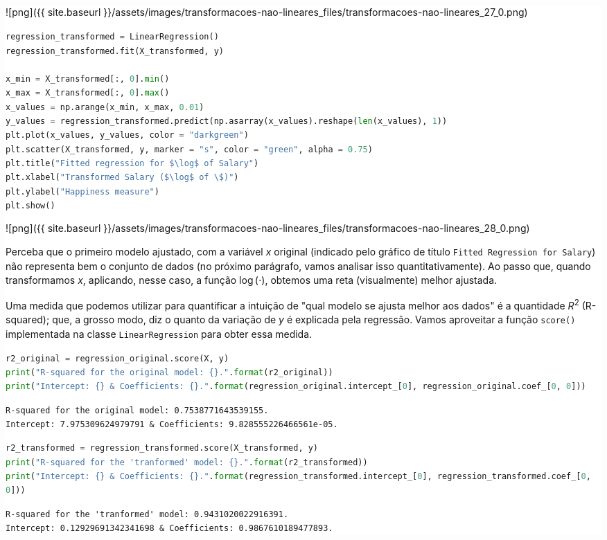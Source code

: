
![png]({{ site.baseurl }}/assets/images/transformacoes-nao-lineares_files/transformacoes-nao-lineares_27_0.png)



```python
regression_transformed = LinearRegression()
regression_transformed.fit(X_transformed, y)

x_min = X_transformed[:, 0].min()
x_max = X_transformed[:, 0].max()
x_values = np.arange(x_min, x_max, 0.01)
y_values = regression_transformed.predict(np.asarray(x_values).reshape(len(x_values), 1))
plt.plot(x_values, y_values, color = "darkgreen")
plt.scatter(X_transformed, y, marker = "s", color = "green", alpha = 0.75)
plt.title("Fitted regression for $\log$ of Salary")
plt.xlabel("Transformed Salary ($\log$ of \$)")
plt.ylabel("Happiness measure")
plt.show()
```


![png]({{ site.baseurl }}/assets/images/transformacoes-nao-lineares_files/transformacoes-nao-lineares_28_0.png)


Perceba que o primeiro modelo ajustado, com a variável $x$ original (indicado pelo gráfico de título `Fitted Regression for Salary`) não representa bem o conjunto de dados (no próximo parágrafo, vamos analisar isso quantitativamente). Ao passo que, quando transformamos $x$, aplicando, nesse caso, a função $\log(\cdot)$, obtemos uma reta (visualmente) melhor ajustada.

Uma medida que podemos utilizar para quantificar a intuição de "qual modelo se ajusta melhor aos dados" é a quantidade $R^2$ (R-squared); que, a grosso modo, diz o quanto da variação de $y$ é explicada pela regressão. Vamos aproveitar a função `score()` implementada na classe `LinearRegression` para obter essa medida.


```python
r2_original = regression_original.score(X, y)
print("R-squared for the original model: {}.".format(r2_original))
print("Intercept: {} & Coefficients: {}.".format(regression_original.intercept_[0], regression_original.coef_[0, 0]))
```

    R-squared for the original model: 0.7538771643539155.
    Intercept: 7.975309624979791 & Coefficients: 9.828555226466561e-05.



```python
r2_transformed = regression_transformed.score(X_transformed, y)
print("R-squared for the 'tranformed' model: {}.".format(r2_transformed))
print("Intercept: {} & Coefficients: {}.".format(regression_transformed.intercept_[0], regression_transformed.coef_[0, 0]))
```

    R-squared for the 'tranformed' model: 0.9431020022916391.
    Intercept: 0.12929691342341698 & Coefficients: 0.9867610189477893.

